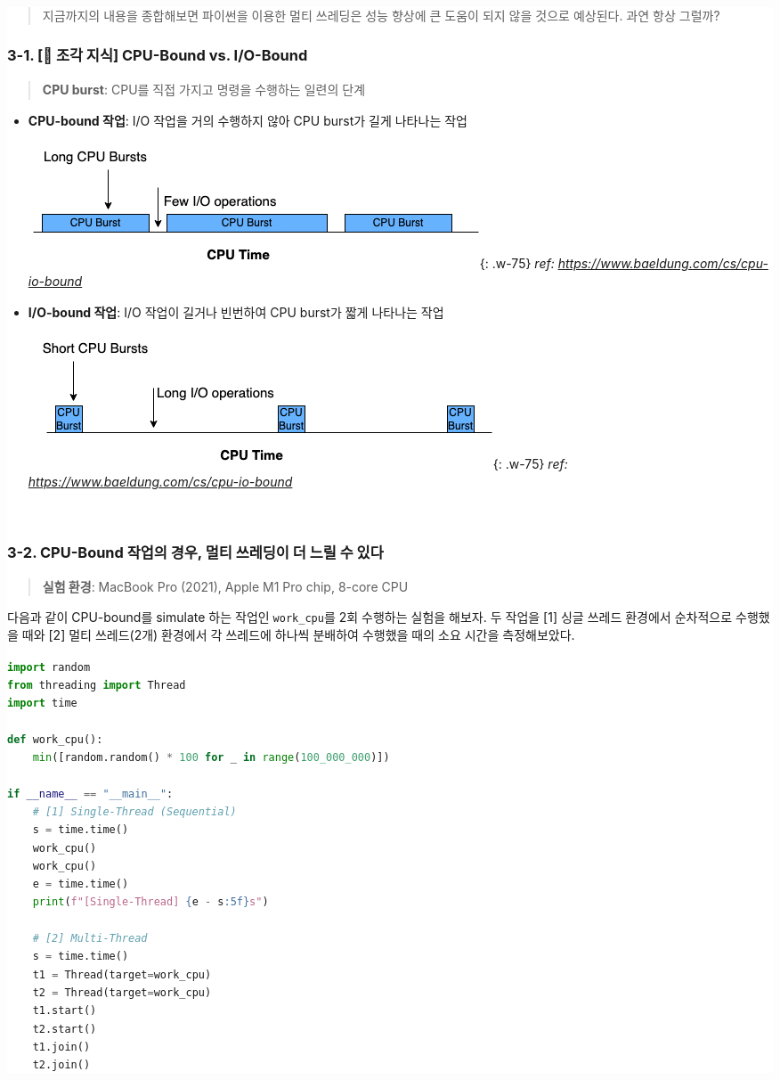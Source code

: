 > 지금까지의 내용을 종합해보면 파이썬을 이용한 멀티 쓰레딩은 성능 향상에 큰 도움이 되지 않을 것으로 예상된다. 과연 항상 그럴까?
> 

### 3-1. [🧩 조각 지식] CPU-Bound vs. I/O-Bound

> **CPU burst**: CPU를 직접 가지고 명령을 수행하는 일련의 단계

- **CPU-bound 작업**: I/O 작업을 거의 수행하지 않아 CPU burst가 길게 나타나는 작업
    
    ![](/assets/img/posts/Python/More-About-Python/2024-01-08-06.png){: .w-75}
    _ref: <https://www.baeldung.com/cs/cpu-io-bound>_
    
- **I/O-bound 작업**: I/O 작업이 길거나 빈번하여 CPU burst가 짧게 나타나는 작업
    
    ![](/assets/img/posts/Python/More-About-Python/2024-01-08-07.png){: .w-75}
    _ref: <https://www.baeldung.com/cs/cpu-io-bound>_
    

<br>

### 3-2. CPU-Bound 작업의 경우, 멀티 쓰레딩이 더 느릴 수 있다

> **실험 환경**: MacBook Pro (2021), Apple M1 Pro chip, 8-core CPU
> 

다음과 같이 CPU-bound를 simulate 하는 작업인 `work_cpu`를 2회 수행하는 실험을 해보자. 두 작업을 [1] 싱글 쓰레드 환경에서 순차적으로 수행했을 때와 [2] 멀티 쓰레드(2개) 환경에서 각 쓰레드에 하나씩 분배하여 수행했을 때의 소요 시간을 측정해보았다.

```python
import random
from threading import Thread
import time

def work_cpu():
    min([random.random() * 100 for _ in range(100_000_000)])

if __name__ == "__main__":
    # [1] Single-Thread (Sequential)
    s = time.time()
    work_cpu()
    work_cpu()
    e = time.time()
    print(f"[Single-Thread] {e - s:5f}s")

    # [2] Multi-Thread
    s = time.time()
    t1 = Thread(target=work_cpu)
    t2 = Thread(target=work_cpu)
    t1.start()
    t2.start()
    t1.join()
    t2.join()
```